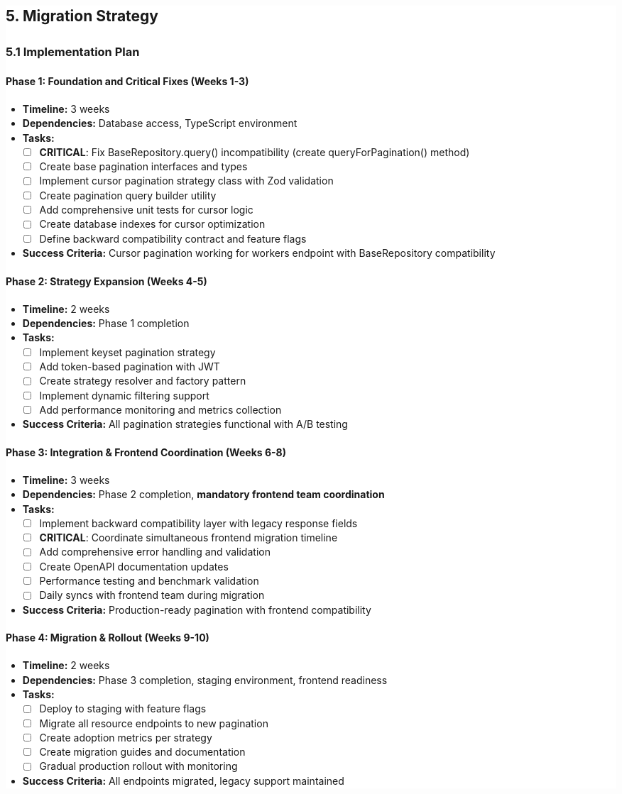 ## 5. Migration Strategy

### 5.1 Implementation Plan

#### Phase 1: Foundation and Critical Fixes (Weeks 1-3)

- **Timeline:** 3 weeks
- **Dependencies:** Database access, TypeScript environment
- **Tasks:**
  - [ ] **CRITICAL**: Fix BaseRepository.query() incompatibility (create queryForPagination() method)
  - [ ] Create base pagination interfaces and types
  - [ ] Implement cursor pagination strategy class with Zod validation
  - [ ] Create pagination query builder utility
  - [ ] Add comprehensive unit tests for cursor logic
  - [ ] Create database indexes for cursor optimization
  - [ ] Define backward compatibility contract and feature flags
- **Success Criteria:** Cursor pagination working for workers endpoint with BaseRepository compatibility

#### Phase 2: Strategy Expansion (Weeks 4-5)

- **Timeline:** 2 weeks
- **Dependencies:** Phase 1 completion
- **Tasks:**
  - [ ] Implement keyset pagination strategy
  - [ ] Add token-based pagination with JWT
  - [ ] Create strategy resolver and factory pattern
  - [ ] Implement dynamic filtering support
  - [ ] Add performance monitoring and metrics collection
- **Success Criteria:** All pagination strategies functional with A/B testing

#### Phase 3: Integration & Frontend Coordination (Weeks 6-8)

- **Timeline:** 3 weeks
- **Dependencies:** Phase 2 completion, **mandatory frontend team coordination**
- **Tasks:**
  - [ ] Implement backward compatibility layer with legacy response fields
  - [ ] **CRITICAL**: Coordinate simultaneous frontend migration timeline
  - [ ] Add comprehensive error handling and validation
  - [ ] Create OpenAPI documentation updates
  - [ ] Performance testing and benchmark validation
  - [ ] Daily syncs with frontend team during migration
- **Success Criteria:** Production-ready pagination with frontend compatibility

#### Phase 4: Migration & Rollout (Weeks 9-10)

- **Timeline:** 2 weeks
- **Dependencies:** Phase 3 completion, staging environment, frontend readiness
- **Tasks:**
  - [ ] Deploy to staging with feature flags
  - [ ] Migrate all resource endpoints to new pagination
  - [ ] Create adoption metrics per strategy
  - [ ] Create migration guides and documentation
  - [ ] Gradual production rollout with monitoring
- **Success Criteria:** All endpoints migrated, legacy support maintained
